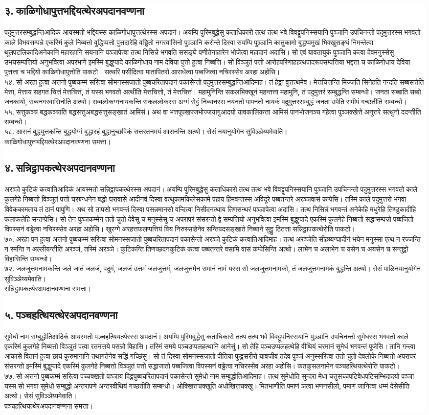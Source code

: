 
## ३. काळिगोधापुत्तभद्दियत्थेरअपदानवण्णना

पदुमुत्तरसम्बुद्धन्तिआदिकं आयस्मतो भद्दियस्स काळिगोधापुत्तत्थेरस्स अपदानं। अयम्पि पुरिमबुद्धेसु कताधिकारो तत्थ तत्थ भवे विवट्टूपनिस्सयानि पुञ्ञानि उपचिनन्तो पदुमुत्तरस्स भगवतो काले विभवसम्पन्ने एकस्मिं कुले निब्बत्तो वुद्धिप्पत्तो पुत्तदारेहि वड्ढितो नगरवासिनो पुञ्ञानि करोन्ते दिस्वा सयम्पि पुञ्ञानि कातुकामो बुद्धप्पमुखं भिक्खुसङ्घं निमन्तेत्वा थूलपटलिकादिअनेकानि महारहानि सयनानि पञ्ञापेत्वा तत्थ निसिन्ने भगवति ससङ्घे पणीतेनाहारेन भोजेत्वा महादानं अदासि। सो एवं यावतायुकं पुञ्ञानि कत्वा देवमनुस्सेसु उभयसम्पत्तियो अनुभवित्वा अपरभागे इमस्मिं बुद्धुप्पादे काळिगोधाय नाम देविया पुत्तो हुत्वा निब्बत्ति। सो विञ्ञुतं पत्तो आरोहपरिणाहहत्थपादरूपसम्पत्तिया भद्दत्ता च काळिगोधाय देविया पुत्तत्ता च भद्दियो काळिगोधापुत्तोति पाकटो। सत्थरि पसीदित्वा मातापितरो आराधेत्वा पब्बजित्वा नचिरस्सेव अरहा अहोसि।  
५४. सो अरहा हुत्वा अत्तनो पुब्बकम्मं सरित्वा सोमनस्सजातो पुब्बचरितापदानं पकासेन्तो पदुमुत्तरसम्बुद्धन्तिआदिमाह। तं हेट्ठा वुत्तत्थमेव। मेत्तचित्तन्ति मिज्जति सिनेहति नन्दति सब्बसत्तेति मेत्ता, मेत्ताय सहगतं चित्तं मेत्तचित्तं, तं यस्स भगवतो अत्थीति मेत्तचित्तो, तं मेत्तचित्तं। महामुनिन्ति सकलभिक्खूनं महन्तत्ता महामुनि, तं पदुमुत्तरं सम्बुद्धन्ति सम्बन्धो। जनता सब्बाति सब्बो जनकायो, सब्बनगरवासिनोति अत्थो। सब्बलोकग्गनायकन्ति सकललोकस्स अग्गं सेट्ठं निब्बानस्स नयनतो पापनतो नायकं पदुमुत्तरसम्बुद्धं जनता उपेति समीपं गच्छतीति सम्बन्धो।  
५५. सत्तुकञ्च बद्धकञ्चाति बद्धसत्तुअबद्धसत्तुसङ्खातं आमिसं। अथ वा भत्तपूपखज्जभोज्जयागुआदयो यावकालिकत्ता आमिसं पानभोजनञ्च गहेत्वा पुञ्ञक्खेत्ते अनुत्तरे सत्थुनो ददन्तीति सम्बन्धो।  
५८. आसनं बुद्धयुत्तकन्ति बुद्धयोग्गं बुद्धारहं बुद्धानुच्छविकं सत्तरतनमयं आसनन्ति अत्थो। सेसं नयानुयोगेन सुविञ्ञेय्यमेवाति।  
काळिगोधापुत्तभद्दियत्थेरअपदानवण्णना समत्ता।  


## ४. सन्निट्ठापकत्थेरअपदानवण्णना

अरञ्ञे कुटिकं कत्वातिआदिकं आयस्मतो सन्निट्ठापकत्थेरस्स अपदानं। अयम्पि पुरिमबुद्धेसु कताधिकारो तत्थ तत्थ भवे विवट्टूपनिस्सयानि पुञ्ञानि उपचिनन्तो पदुमुत्तरस्स भगवतो काले कुलगेहे निब्बत्तो विञ्ञुतं पत्तो घरबन्धनेन बद्धो घरावासे आदीनवं दिस्वा वत्थुकामकिलेसकामे पहाय हिमवन्तस्स अविदूरे पब्बतन्तरे अरञ्ञवासं कप्पेसि। तस्मिं काले पदुमुत्तरो भगवा विवेककामताय तं ठानं पापुणि। अथ सो तापसो भगवन्तं दिस्वा पसन्नमानसो वन्दित्वा निसीदनत्थाय तिणसन्थरं पञ्ञापेत्वा अदासि। तत्थ निसिन्नं भगवन्तं अनेकेहि मधुरेहि तिण्डुकादीहि फलाफलेहि सन्तप्पेसि। सो तेन पुञ्ञकम्मेन ततो चुतो देवेसु च मनुस्सेसु च अपरापरं संसरन्तो द्वे सम्पत्तियो अनुभवित्वा इमस्मिं बुद्धुप्पादे एकस्मिं कुलगेहे निब्बत्तो सद्धासम्पन्नो पब्बजितो विपस्सनं वड्ढेत्वा नचिरस्सेव अरहा अहोसि। खुरग्गे अरहत्तफलप्पत्तियं विय निरुस्साहेनेव सन्तिपदसङ्खाते निब्बाने सुट्ठु ठितत्ता सन्निट्ठापकत्थेरोति पाकटो।  
७०. अरहा पन हुत्वा अत्तनो पुब्बकम्मं सरित्वा सोमनस्सजातो पुब्बचरितापदानं पकासेन्तो अरञ्ञे कुटिकं कत्वातिआदिमाह। तत्थ अरञ्ञेति सीहब्यग्घादीनं भयेन मनुस्सा एत्थ न रज्जन्ति न रमन्ति न अल्लीयन्तीति अरञ्ञं, तस्मिं अरञ्ञे। कुटिकन्ति तिणच्छदनकुटिकं कत्वा पब्बतन्तरे वसामि वासं कप्पेसिन्ति अत्थो। लाभेन च अलाभेन च यसेन च अयसेन च सन्तुट्ठो विहासिन्ति सम्बन्धो।  
७२. जलजुत्तमनामकन्ति जले जातं जलजं, पदुमं, जलजं उत्तमं जलजुत्तमं, जलजुत्तमेन समानं नामं यस्स सो जलजुत्तमनामको, तं जलजुत्तमनामकं बुद्धन्ति अत्थो। सेसं पाळिनयानुयोगेन सुविञ्ञेय्यमेवाति।  
सन्निट्ठापकत्थेरअपदानवण्णना समत्ता।  


## ५. पञ्चहत्थियत्थेरअपदानवण्णना

सुमेधो नाम सम्बुद्धोतिआदिकं आयस्मतो पञ्चहत्थियत्थेरस्स अपदानं। अयम्पि पुरिमबुद्धेसु कताधिकारो तत्थ तत्थ भवे विवट्टूपनिस्सयानि पुञ्ञानि उपचिनन्तो सुमेधस्स भगवतो काले एकस्मिं कुलगेहे निब्बत्तो विञ्ञुतं पत्वा रतनत्तये पसन्नो विहासि। तस्मिं समये पञ्चउप्पलहत्थानि आनेसुं। सो तेहि पञ्चउप्पलहत्थेहि वीथियं चरमानं सुमेधं भगवन्तं पूजेसि। तानि गन्त्वा आकासे वितानं हुत्वा छायं कुरुमानानि तथागतेनेव सद्धिं गच्छिंसु। सो तं दिस्वा सोमनस्सजातो पीतिया फुट्ठसरीरो यावजीवं तदेव पुञ्ञं अनुस्सरित्वा ततो चुतो देवलोके निब्बत्तो अपरापरं संसरन्तो इमस्मिं बुद्धुप्पादे एकस्मिं कुलगेहे निब्बत्तो विञ्ञुतं पत्तो सद्धाजातो पब्बजित्वा विपस्सनं वड्ढेत्वा नचिरस्सेव अरहा अहोसि। कतकुसलनामेन पञ्चहत्थियत्थेरोति पाकटो।  
७७. सो अत्तनो पुब्बकम्मं सरित्वा पच्चक्खतो पञ्ञाय दिट्ठपुब्बचरितापदानं पकासेन्तो सुमेधो नाम सम्बुद्धोतिआदिमाह। तत्थ सुमेधोति सुन्दरा मेधा चतुसच्चपटिवेधपटिसम्भिदादयो पञ्ञा यस्स सो भगवा सुमेधो सम्बुद्धो अन्तरापणे अन्तरवीथियं गच्छतीति सम्बन्धो। ओक्खित्तचक्खूति अधोखित्तचक्खु। मितभाणीति पमाणं ञत्वा भणनसीलो, पमाणं जानित्वा धम्मं देसेसीति अत्थो। सेसं सुविञ्ञेय्यमेवाति।  
पञ्चहत्थियत्थेरअपदानवण्णना समत्ता।  
